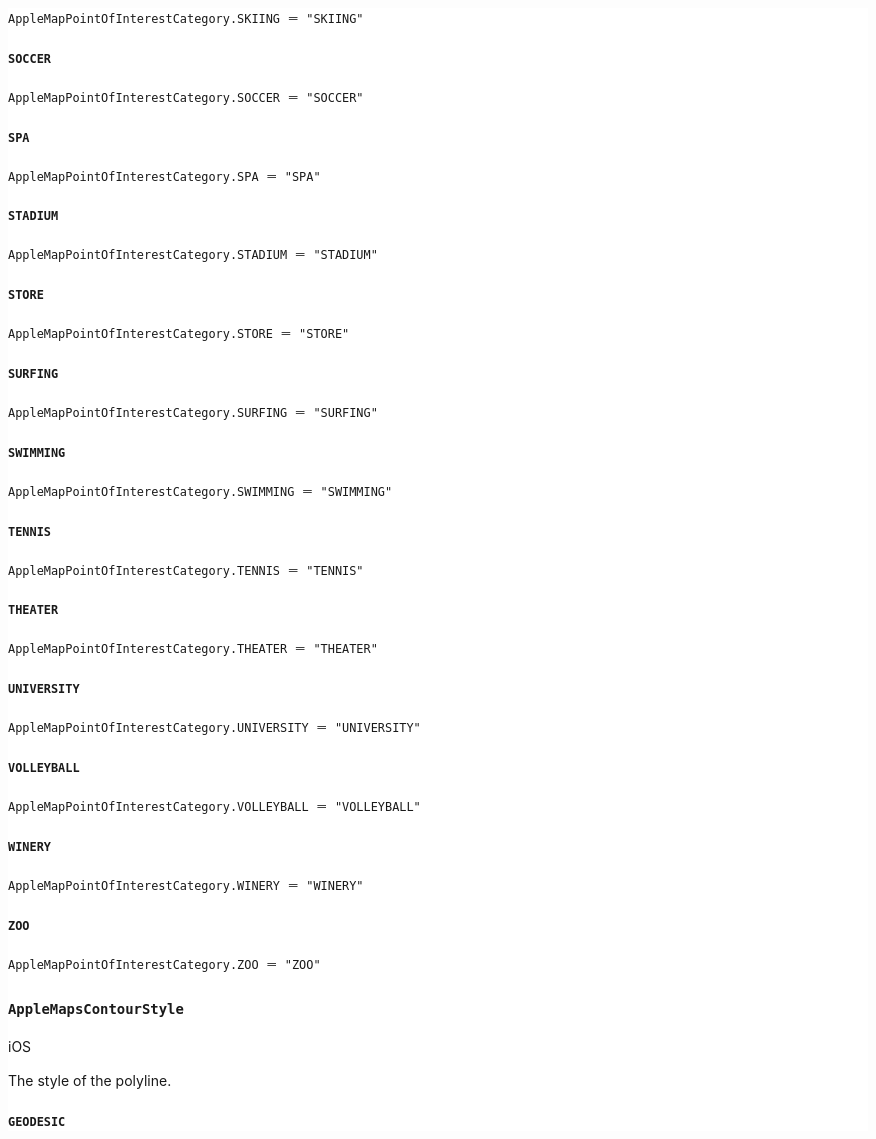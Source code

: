 `AppleMapPointOfInterestCategory.SKIING ＝ "SKIING"`

#### `SOCCER`

`AppleMapPointOfInterestCategory.SOCCER ＝ "SOCCER"`

#### `SPA`

`AppleMapPointOfInterestCategory.SPA ＝ "SPA"`

#### `STADIUM`

`AppleMapPointOfInterestCategory.STADIUM ＝ "STADIUM"`

#### `STORE`

`AppleMapPointOfInterestCategory.STORE ＝ "STORE"`

#### `SURFING`

`AppleMapPointOfInterestCategory.SURFING ＝ "SURFING"`

#### `SWIMMING`

`AppleMapPointOfInterestCategory.SWIMMING ＝ "SWIMMING"`

#### `TENNIS`

`AppleMapPointOfInterestCategory.TENNIS ＝ "TENNIS"`

#### `THEATER`

`AppleMapPointOfInterestCategory.THEATER ＝ "THEATER"`

#### `UNIVERSITY`

`AppleMapPointOfInterestCategory.UNIVERSITY ＝ "UNIVERSITY"`

#### `VOLLEYBALL`

`AppleMapPointOfInterestCategory.VOLLEYBALL ＝ "VOLLEYBALL"`

#### `WINERY`

`AppleMapPointOfInterestCategory.WINERY ＝ "WINERY"`

#### `ZOO`

`AppleMapPointOfInterestCategory.ZOO ＝ "ZOO"`

### `AppleMapsContourStyle`

iOS

The style of the polyline.

#### `GEODESIC`
